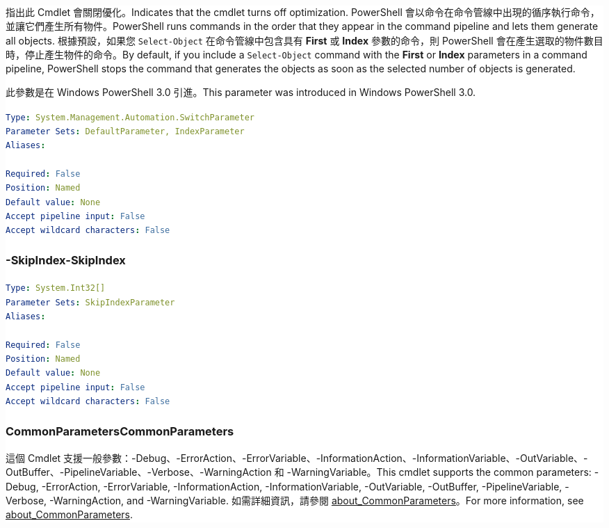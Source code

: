 <span data-ttu-id="c33ba-224">指出此 Cmdlet 會關閉優化。</span><span class="sxs-lookup"><span data-stu-id="c33ba-224">Indicates that the cmdlet turns off optimization.</span></span> <span data-ttu-id="c33ba-225">PowerShell 會以命令在命令管線中出現的循序執行命令，並讓它們產生所有物件。</span><span class="sxs-lookup"><span data-stu-id="c33ba-225">PowerShell runs commands in the order that they appear in the command pipeline and lets them generate all objects.</span></span> <span data-ttu-id="c33ba-226">根據預設，如果您 `Select-Object` 在命令管線中包含具有 **First** 或 **Index** 參數的命令，則 PowerShell 會在產生選取的物件數目時，停止產生物件的命令。</span><span class="sxs-lookup"><span data-stu-id="c33ba-226">By default, if you include a `Select-Object` command with the **First** or **Index** parameters in a command pipeline, PowerShell stops the command that generates the objects as soon as the selected number of objects is generated.</span></span>

<span data-ttu-id="c33ba-227">此參數是在 Windows PowerShell 3.0 引進。</span><span class="sxs-lookup"><span data-stu-id="c33ba-227">This parameter was introduced in Windows PowerShell 3.0.</span></span>

```yaml
Type: System.Management.Automation.SwitchParameter
Parameter Sets: DefaultParameter, IndexParameter
Aliases:

Required: False
Position: Named
Default value: None
Accept pipeline input: False
Accept wildcard characters: False
```

### <span data-ttu-id="c33ba-228">-SkipIndex</span><span class="sxs-lookup"><span data-stu-id="c33ba-228">-SkipIndex</span></span>

```yaml
Type: System.Int32[]
Parameter Sets: SkipIndexParameter
Aliases:

Required: False
Position: Named
Default value: None
Accept pipeline input: False
Accept wildcard characters: False
```

### <span data-ttu-id="c33ba-229">CommonParameters</span><span class="sxs-lookup"><span data-stu-id="c33ba-229">CommonParameters</span></span>

<span data-ttu-id="c33ba-230">這個 Cmdlet 支援一般參數：-Debug、-ErrorAction、-ErrorVariable、-InformationAction、-InformationVariable、-OutVariable、-OutBuffer、-PipelineVariable、-Verbose、-WarningAction 和 -WarningVariable。</span><span class="sxs-lookup"><span data-stu-id="c33ba-230">This cmdlet supports the common parameters: -Debug, -ErrorAction, -ErrorVariable, -InformationAction, -InformationVariable, -OutVariable, -OutBuffer, -PipelineVariable, -Verbose, -WarningAction, and -WarningVariable.</span></span> <span data-ttu-id="c33ba-231">如需詳細資訊，請參閱 [about_CommonParameters](../Microsoft.PowerShell.Core/About/about_CommonParameters.md)。</span><span class="sxs-lookup"><span data-stu-id="c33ba-231">For more information, see [about_CommonParameters](../Microsoft.PowerShell.Core/About/about_CommonParameters.md).</span></span>
